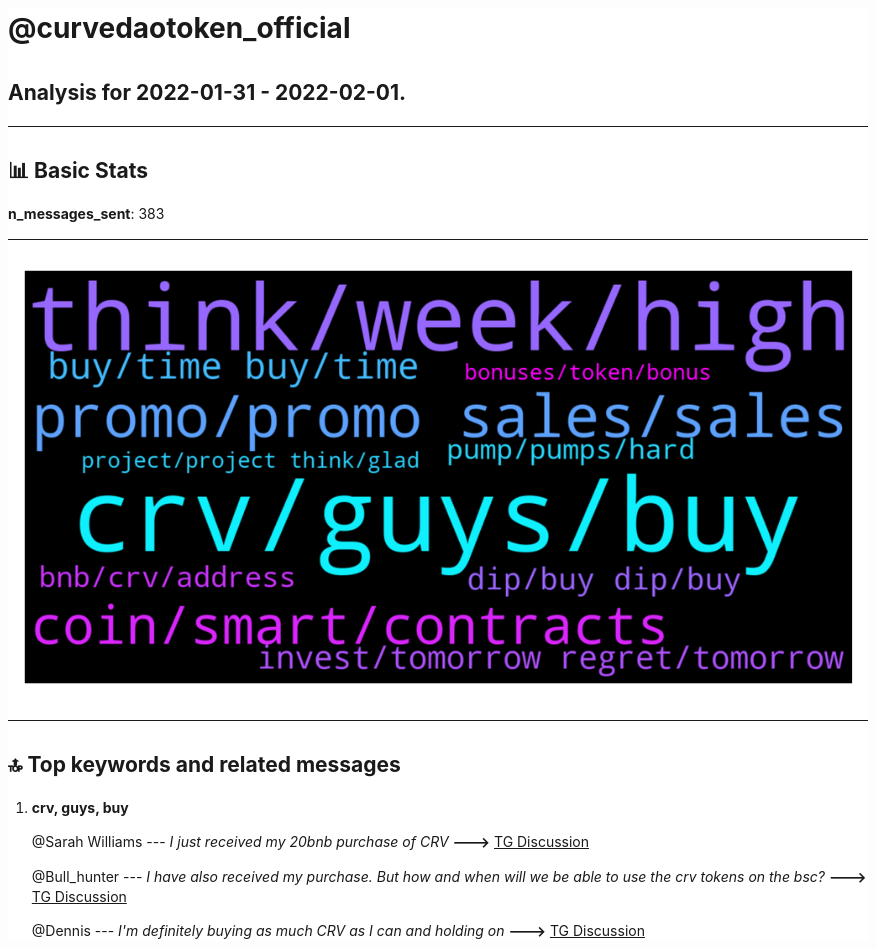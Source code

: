 # **@curvedaotoken_official**
 ## Analysis for **2022-01-31** - **2022-02-01**.

---

## 📊 **Basic Stats**

**n_messages_sent**: 383

---
![wordcloud](curvedaotoken_official_1Days_wordcloud.png)

---


## 🔝 **Top keywords and related messages**

1. **crv, guys, buy**

    @Sarah Williams --- *I just received my 20bnb purchase of CRV* **--->** [TG Discussion](https://t.me/curvedaotoken_official/25240)

    @Bull_hunter --- *I have also received my purchase. But how and when will we be able to use the crv tokens on the bsc?* **--->** [TG Discussion](https://t.me/curvedaotoken_official/25244)

    @Dennis --- *I'm definitely buying as much CRV as I can and holding on* **--->** [TG Discussion](https://t.me/curvedaotoken_official/26027)
